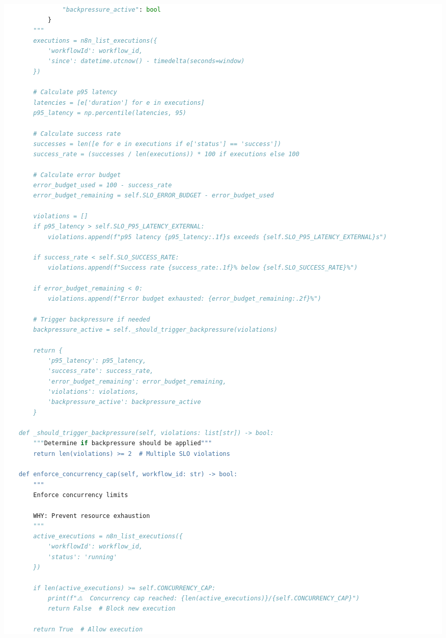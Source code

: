 ```python
                "backpressure_active": bool
            }
        """
        executions = n8n_list_executions({
            'workflowId': workflow_id,
            'since': datetime.utcnow() - timedelta(seconds=window)
        })

        # Calculate p95 latency
        latencies = [e['duration'] for e in executions]
        p95_latency = np.percentile(latencies, 95)

        # Calculate success rate
        successes = len([e for e in executions if e['status'] == 'success'])
        success_rate = (successes / len(executions)) * 100 if executions else 100

        # Calculate error budget
        error_budget_used = 100 - success_rate
        error_budget_remaining = self.SLO_ERROR_BUDGET - error_budget_used

        violations = []
        if p95_latency > self.SLO_P95_LATENCY_EXTERNAL:
            violations.append(f"p95 latency {p95_latency:.1f}s exceeds {self.SLO_P95_LATENCY_EXTERNAL}s")

        if success_rate < self.SLO_SUCCESS_RATE:
            violations.append(f"Success rate {success_rate:.1f}% below {self.SLO_SUCCESS_RATE}%")

        if error_budget_remaining < 0:
            violations.append(f"Error budget exhausted: {error_budget_remaining:.2f}%")

        # Trigger backpressure if needed
        backpressure_active = self._should_trigger_backpressure(violations)

        return {
            'p95_latency': p95_latency,
            'success_rate': success_rate,
            'error_budget_remaining': error_budget_remaining,
            'violations': violations,
            'backpressure_active': backpressure_active
        }

    def _should_trigger_backpressure(self, violations: list[str]) -> bool:
        """Determine if backpressure should be applied"""
        return len(violations) >= 2  # Multiple SLO violations

    def enforce_concurrency_cap(self, workflow_id: str) -> bool:
        """
        Enforce concurrency limits

        WHY: Prevent resource exhaustion
        """
        active_executions = n8n_list_executions({
            'workflowId': workflow_id,
            'status': 'running'
        })

        if len(active_executions) >= self.CONCURRENCY_CAP:
            print(f"⚠️  Concurrency cap reached: {len(active_executions)}/{self.CONCURRENCY_CAP}")
            return False  # Block new execution

        return True  # Allow execution

```